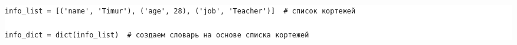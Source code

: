 ```
info_list = [('name', 'Timur'), ('age', 28), ('job', 'Teacher')]  # список кортежей

info_dict = dict(info_list)  # создаем словарь на основе списка кортежей
```
